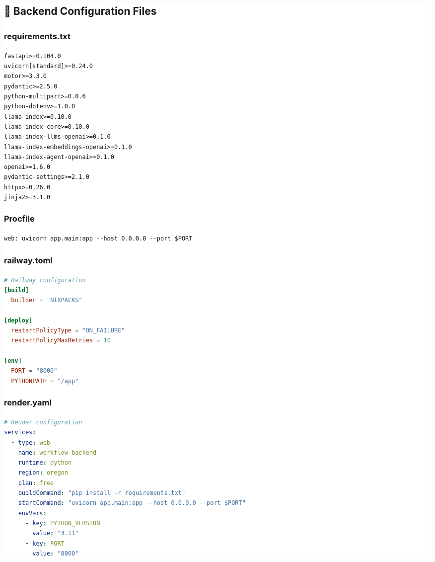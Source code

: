 ## 🔧 Backend Configuration Files

### requirements.txt
```txt
fastapi>=0.104.0
uvicorn[standard]>=0.24.0
motor>=3.3.0
pydantic>=2.5.0
python-multipart>=0.0.6
python-dotenv>=1.0.0
llama-index>=0.10.0
llama-index-core>=0.10.0
llama-index-llms-openai>=0.1.0
llama-index-embeddings-openai>=0.1.0
llama-index-agent-openai>=0.1.0
openai>=1.6.0
pydantic-settings>=2.1.0
httpx>=0.26.0
jinja2>=3.1.0
```

### Procfile
```
web: uvicorn app.main:app --host 0.0.0.0 --port $PORT
```

### railway.toml
```toml
# Railway configuration
[build]
  builder = "NIXPACKS"

[deploy]
  restartPolicyType = "ON_FAILURE"
  restartPolicyMaxRetries = 10

[env]
  PORT = "8000"
  PYTHONPATH = "/app"
```

### render.yaml
```yaml
# Render configuration
services:
  - type: web
    name: workflow-backend
    runtime: python
    region: oregon
    plan: free
    buildCommand: "pip install -r requirements.txt"
    startCommand: "uvicorn app.main:app --host 0.0.0.0 --port $PORT"
    envVars:
      - key: PYTHON_VERSION
        value: "3.11"
      - key: PORT
        value: "8000"
```
